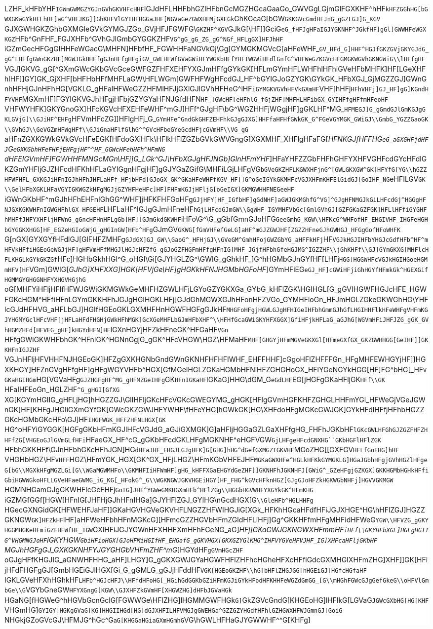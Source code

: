 LZHF_kHFbYHF`IGWmGWMGZYGJnGVhGKVHFcHHF`IGJdHFLHHFbhGZlHFbnGcMGZHGcaGaaGo_GWVGgLGjmGlFGXKHF^hHF`kHFZGGhHG[bGWXGKaGYkHFLhHF]aG^VHFJKG]]GhKHFVlGYIHFHGGaJHF[NGVaGeZGWXHFMjGXEGk`GhKGcaG[bGW`GKKGVcGmdHFJnG_gGZLGJ]G_KGV`GJXGWHGKZGhbGXMGleGVkGYMGJZGo_GVjHFJFGWFG\\`GKZHF^KGV`GJkG[\\HF]]GciG`eG_fHFJgHFaIGJYGKNHF^JGkfHF]gGl]GWWHFeWGXKGZ`HFb^GnFHF_FGJXHFb^GVhGJlGmbGYGGKZHF`VG^gG_gG_ZG_gG^NGf_HFLgGX]HFJhHF`iGZmGecHFGgGlHHFeWGacG\\MHFN]HFbfHF_FGWHHFaNGVkGj\\Gg[GYMGKMGVcG[aHFeWHF_`GV_HFd_G]HHF^HGJfGKZGVjGKYGJdG_gG^LHFfgGWnGKZHF]MGWJGkHHFfgGJnHFfgHFgiGV_GWLHFWfGVaGWiHFYWGKbHFfYHFIWGWiHFdlGnfG^VHFWeGZKGVcHFGMGKWGVhGKNGWiG\\lHFfgHF`VGJ]GKVG_gG[^GXmGWcGKbGVcGceGWFGZFHFXEHFYXGJmHFfgGYkGK[HFLmGYmHFLWHFhlHFhiGVeHFbMHFK]HF[LGeXHFhlHF]]GY]GK_GjXHF[bHFHbHFfMHFLaGW\\HFLWGm[GWFHFWgHFcdGJ_HF^bGYIGJoGZYGK\\GYkGK_HFbXGJ_GjMGZZGJ]GWnGnhHFHjGJnHFhHG[VGKLG_gHFalHFWeGZZHFMlHFJjGXlGJlGVhHFHeG^iHF`iGYMGKVGVhHFVkGXmHF`VHF[hHFj`HFhVHFj]GJ_HF]gG]KGndHFYVHF`MGXmHF]FGYIGKVGJhHFgjHFbjGZYGYaHFNJGfdHFN`HF_]GWcHF[eHFhlG_fGjZHF]MHFHLHFibGX_GYIHFfgHFfmHFeoHF`VHFWYHFK]GKYGnoGX]HFcKGVcHFXEHFeWHF^mGJ]HFf^GJgHF\\bG^WGZHHFjWGgjHF]gGKLHF^MG_`HFMEGJ]G_gGmdGJlGmKGJgGKLGVjG]\\GJiHF^EHFg`HFVmHFcZG]]HFlgHFj_G_`GYmHFe^GndGkGHFZEHFhkGJgGJXG]HHFfaHFHfGWkGK_G^FGeVGYMGK_GWiGJ\\GmbG_YGZZGaoGK\\GVhGJ\\GeVGZmHFWgHFf\\GJiGnaHFlfGlhG^^GVcHFbeGYeGcdHFjcGVmHF\\VG_gG`aHFnZGXKGWkGVkGVcHFeEGK[HFdoGXiHFk\\HFlkHFlZGZbGVkGWVGngG]XGXMHF_XHFlgHFaFG[_HFNKGJfHFFHG`eG_aGXGHFjdHFJ`G`eGXKGbhHFeFHFjEHFgjHF^^HF_GGWcHFehHFh^HFmNG`dHFEIGVmHF]FGWHHFMNGcMGn\\HFj]G_LGk^GJ\\HFbXGJgHFJNGb]GlnHFmYHF_]HFaYHFZZGbFHFhGHFYXHFVGHFcdGYcHFdlGKZGmYHFljGJZHFcdHFKhHFLaGYIGgnHFgjHF]gGJYGaZGifG\\MHFiLGjLHFgVG`bGVeGKZHFLKGWXHFjnG^[GWLGKXGW^GK]HFYfG[YG\\hGZZHFWFHFL_GXKGJiHFnIGJhHFhJHFLaHFf_HFjbHFd[GJoGX_GK^GKaHFeWHFfKGV_HF]]G^oGeIGYkGKMHFcVGJXHFmKHFElGidGJ[GoIHF_NG`eHFILGV`GK\\GelHFbXGKLHFaVGYIGKWGZkHFgMGJjGZYHFHeHFc]HF]FHFmKGJjHFljG[oGeIGX]GKMGWHHFNEGeeHF`iGWnGKbHF^mGJhHFhEHFnIGhGG^WHF]jHFKFHFGoHFg`GJjHFY]HF_IGfbHF]gGdNHF]aGWJGKMGhfG^VG]^GJgHFNMGJkGiLHFcdGj^HGGgHFNJGXKGKWHFnIGWGHFhlGX_HFGEHF`LHFLaHF^IGJgGJmHFneHF`hGjLHFcdGJmGW\\GgWHF_IGYMHFVbGc[GmlGVhGJ[GZFGKaGZFGK]HFLlHFfiGYGHFhMHFfJHFYXHFljHFWnG_gGncHFHnHFLgGb]HF]]GJmGkdGKWHF`iHFo\\G^\\G_gGbfGmnGJoHFG`GeeGmhG_KGW\\HFKcG^WHFofHF_EHGIVHF_IHGFeHGHbGYGGKXHGG]HF_EGZeHGIoGWjG_gHGInGW[HFb^HFg`GJmGV`GKWG[fGmVHFefGeLG]aHF^mGJZGWJHF[ZGZZHFneGJhGWHGJ_HFGgGofHFoWHFK`G[nGX[GYXGYfHFdlGJ[GlFHFZMHFg`GJdGX]GJ_GW\\GaoG^_HFHjGJ\\GVeGM^GmhHFojGWZGbYG_aHFFkHFj`HF`VGJkHGJIHFbYHGJcGdfHFb^HF^mHFVkHFfiHGEoGeWGJjHF]gHFVmHFfMHGJlHGJcHFZfG_gGJoGZFHGFmHFfgHFnIG[MHF_JGjfHFbhGfeHGJMG^IGZZHF\\jGhKHFf\\GJ]GYmGKXG[MHFlcHFLKHGLkGYkGKZGf`HFc]HGHbGkhHGI^G_oHGI\\Gi[GJYHGLZG^\\GWIG_gGhkHF_]G^hHGMbGJnGYfHF[LHFj`HGG]HGGWHFcVGJkHGIHGoeHGMmHFV[HF`VGm]GWlG[_GJhG]XHFXXG]HGK[HFVjGe\\HF]gHGKkHFNJHGMbHGFoHF_]GYmHFiEG`eGJ_HF]cGWiHFjiGhHGYfHFmkGk^HGEXGifHGMMGYGHGGNHFYXHGVHGjhG`oG[MHFYiHFljHFlfHFWJGWiGKMGWkGeMHFHZGWLHFjLGYoGZYGKXGa_GYbG_kHFlZGK\\HGIHGL[G_gGVIHGWFHGJcHFE_HGWFGKcHGM^HFfiHFnLGYmGKKHFhJGJgHGIHGKLHFj]GJdGhMGWXGJhHFonHFZVGo_GYMHFloGn_HFJmHGLZGkeGKWGhHG\\YHFlcGJdHFHVG_aHFLbGJ]HGIfHGEoGKLGXMHFHnHGWFHGFgGJkHF`MHGFoHFgjHGWLGJgHFHIGeIHFbhGmmGJhGfLHGIHHFlkHFeWHFgVHFmKGJYHGMYGclHFcVHF[jHFLaHFdFHGHjGWkHFhMGK]GcXGeMHFLbGJmHFbXHF^\\HFHfGcaGWiGKYHFXGGX]GfiHFjkHFLaG_aGJhG[WGVmHFiJHFJZG_gGK_GVhHGMZHFd[HFVEG_gHF]kHGYdHFN]HF`lGXnHGYjHFZkHFneGK^HFGaHF`VGn`HFfgGWiGKWHFbhGK^HFnIGK^HGNnGgjG_gGK^HFcVHGW\\HGZ\\HFMaHF`MHF[GHGYjHFmMGVeGKXGl[HFmeGXfGX_GKZGWHHGG[GeIHF]]GKKHFnIGJZHF`VGJnHFljHFVHHFNJHGEoGK]HFZgGXKHGNbGndGWnGKNHFHFHFIWHF_EHFFHHF]cGgoHFlZHFFFGn_HFgMHFEWHGYjHF]]HGXKHGY]HFZnGVgHFfgHF]gHFgWGYVHFb^HGX[GfMGeIHGLZGKaHGMbHFNiHFZGHGHoGX_HFiYGeNGYkHGG[HF]FG^bHG[_HF`VGKaHGIHGm`HG[VGVaHFg`GJZHGFgHF^MG_gHFMZGeIHFg`GK`HFnIGKaHF`lGKaG]HHG\\dGM_G`eGdLHF`EG[jHGFgGKaHFljGK`HFf\\GK`HFaIHFEoGn_HGLZHF`^G_gHGI[GfXG`XG[KGYmHGIIG_gHFLjHG]hHGZZGJ\\GlIHFljGKcHFcVGKcGWEGYMG_gHGK[HFlgGVmHGFKHFZGHGLHHFmYGl_HFWeGjVGeJGWnGK]HF[KHFgJHGIiGXmGYfGK[GWcGKZGWJHFYWHF\\fHFeYHG]hGWkGK[HG\\XHFdoHFgMGKcGWJGK]GYkHFdlHFfjHFhbHGZZGKcHGMbGKcHFo\\GJ]HF`IHGFWGK_HFFZHFNLHGX[GK`HG^oHFYiGYGGK[HGFgGKbHFmKGJlHFcVGJdG_aGJiGXMGK]G]aHFljHGGaGZLGaXHFfgHG_FHFhJGKbHF`lGKcGWLHFGhGJZGZFHFZHHFfZG[VHGEoGJlGVmGLfHFi`HFaeGX_HF^cG_gGKbHFcdGKLHFgMGKNHF^eHGFVGW`GjLHFgeHFcdGNXHG``GKbHGFlHFlZGK`HFbhGKKHFf\\GJnHFbhGKcHFhJGN]HG`dHFaJHF_EHGJLGJgHFK]G[GHG]hHG^dGefGXMGZIGKVHF`MGoZHG[[GXFGV`HFLfGoEHG]hHF`VHGHbHGZ\\HF`VHFF`HGZ\\HFmYGK_HGX[GK^GX_HFjLHGZ\\HFmKGbVHFEJHF`MGKaGWXHFe^HGLkHFKkGYMGKLG]HGaJGbhHFgjGVhHGZlHFgeG[bG\\MGXkHFgMGZLGi[G\\WGaMGWMHFo\\GKMHFIiHFWmHF]gHG_kHFFXGaEHGYdGeZHF]]GKNHFhJGKNHFJ[GWiG^_GZeHFgjGZKGX]GKKHGMbHGHkHFfiGbiHGWWGkoHFLLGVeHFaeGWMG_iG_KG[_HFokG^_G\\WGKNGWJGKVHGEiHGY[HF_FHG^kGVcHFknHGZ[GJgGJoHFZkHGKWGbNHFj]HGVVGKMGW`HGMNHGamGJgGKWHFlcGcFHFj`GoIG]JHF^YGWeGMKHGXmHFb^HFlZGg\\HGGbHGVWHFYXGYkGK^HFmKHG`iGZMGfGGf[HGW[HFnIG[JHFHjGJhHFnIHGa]GJYHFlZGJ_GYIHG\\nGcdHGX[G`\\GleHFb^HGLHHFg`HGecGXNGidGK[HFWEHFJaHF]]GKaHGVHGVeGKVHFLNGZZHFWIHGJiG[XGk_HFKhHGcaHFdfHFiJGJXHGE^HG\\hHFlZGJ]HGZZGKNGW`GK]HFZkHF`lHF]aHFWeHFbhHFnMGKcG][HFmcGZZHGVbHFmZGldHFLiHFj]Gg^GKKHFfmHFgMHFidHFWeG`YGW\\HFVZG_gGKYHGGMHGKeHFmiGZFHFWfHF_IGW`GXlHFiJGJYGWnHFXHHFXmHFhFGeNG_aG]_HFj]GKaGWJGKNGWXHFmmHF`iHFf\\GKYHFbXGL]HGLgHGIIG^VHGMNGJoHF`IGKYHGW`GbiHFioHGX[GJoHFMiHGIfHF_EHGafG_gGKVHGX[GKXGZYGlKHG^IHFVYGVeHFVJHF_IG]XHFcaHFljGKbHF`MGJhHGFgGJ_GXKGKNHFYJGYGHGbVHFmZHF^mG_]HGYdHF`gGVmHGcZHF`oGJgHFfKHGJlG_aGNWHFHHG_aHF]LHGY]G_gGKXGWJGYaHGWFHFlZHFhcHGheHFXcHFfiGdcGXMHGIXHFmZHG]XHF]]GK[HFijHFdFHGFgGJ[GmbHGEiGJlHGX[Gi_G_gGMLG_gGJjHFddHF`VGK[HGEoGKZHF\\hG[bHFlZHGJGG[hHGEiGJ[HGfcHGfaHF`IGKLGVeHFXhHGhkHF`LHFb^HGJcHFJ\\HFfdHFoHG[_HGihGdGGKbGZiHFmKGJiGYkHFodHFKHHFeWGZdGmGG_[G\\mHGhFGWcGJgGefGkeG\\oHFVlGmbGe\\G`VGYbGneGW`HFYXGngG[KGW\\GJXHFZkGVmHF[XHGWZHG]dHFbJGVaHGk`HGaNG[fHGWeG^hHGVbGcnGclG[FGWWGe\\HFlZHG]lHGMMGWFHGk`G]`GkZGVcGndG[KHGEoHG]lHFlkG[LGVaG`JGWcGXbHG[HG[KHF`VHGmHG]`GYIGY]HGKgGVaG[KG]HHGIIHGd[HG]dGJXHFILHFVMGJgGWEHGa^GZZGZYHGdfHFhlGZHGWXHFWJGmnGJ[GoiG`NHGkjGZoGVcGJ\\HFMJG^hGc^G`aG[KHGGaHGiaGXmHGmhG`VG\\hGWLHFHaGJYGWWHF^^G[KHFg]